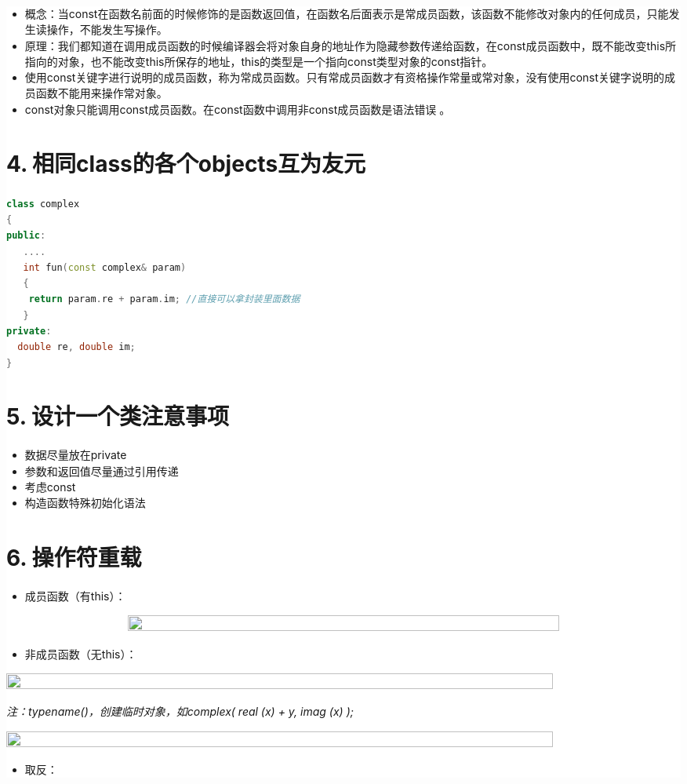 - 概念：当const在函数名前面的时候修饰的是函数返回值，在函数名后面表示是常成员函数，该函数不能修改对象内的任何成员，只能发生读操作，不能发生写操作。
- 原理：我们都知道在调用成员函数的时候编译器会将对象自身的地址作为隐藏参数传递给函数，在const成员函数中，既不能改变this所指向的对象，也不能改变this所保存的地址，this的类型是一个指向const类型对象的const指针。
- 使用const关键字进行说明的成员函数，称为常成员函数。只有常成员函数才有资格操作常量或常对象，没有使用const关键字说明的成员函数不能用来操作常对象。
- const对象只能调用const成员函数。在const函数中调用非const成员函数是语法错误 。

# 4. 相同class的各个objects互为友元

```c++
class complex
{
public:
   ....
   int fun(const complex& param)
   {
    return param.re + param.im; //直接可以拿封装里面数据
   }
private:
  double re, double im;
}
```

# 5. 设计一个类注意事项

- 数据尽量放在private
- 参数和返回值尽量通过引用传递
- 考虑const
- 构造函数特殊初始化语法

# 6. 操作符重载 

- 成员函数（有this）：

</div>

<div align="center">

<img src="https://raw.githubusercontent.com/GreenHatHG/blog_image/master/%E6%93%8D%E4%BD%9C%E7%AC%A6%E9%87%8D%E8%BD%BD.png" width="80%" height="80%">

</div>

- 非成员函数（无this）：

<img src="https://raw.githubusercontent.com/GreenHatHG/blog_image/master/%E6%93%8D%E4%BD%9C%E7%AC%A6%E9%87%8D%E8%BD%BD2.png" width="90%" height="90%">

*注：typename()，创建临时对象，如complex( real (x) + y, imag (x) );*

<img src="https://raw.githubusercontent.com/GreenHatHG/blog_image/master/%E6%93%8D%E4%BD%9C%E7%AC%A6%E9%87%8D%E8%BD%BD3.png" width="90%" height="90%">



- 取反：
